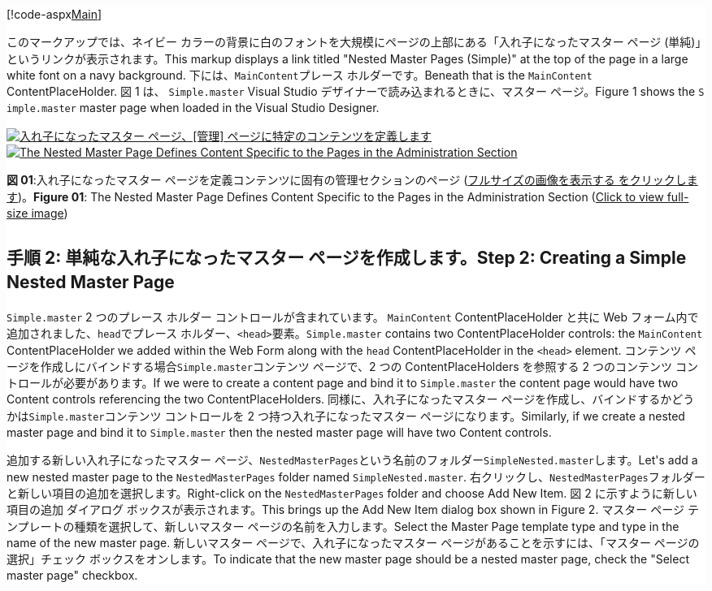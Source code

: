 
[!code-aspx[Main](nested-master-pages-vb/samples/sample2.aspx)]

<span data-ttu-id="2731f-169">このマークアップでは、ネイビー カラーの背景に白のフォントを大規模にページの上部にある「入れ子になったマスター ページ (単純)」というリンクが表示されます。</span><span class="sxs-lookup"><span data-stu-id="2731f-169">This markup displays a link titled "Nested Master Pages (Simple)" at the top of the page in a large white font on a navy background.</span></span> <span data-ttu-id="2731f-170">下には、`MainContent`プレース ホルダーです。</span><span class="sxs-lookup"><span data-stu-id="2731f-170">Beneath that is the `MainContent` ContentPlaceHolder.</span></span> <span data-ttu-id="2731f-171">図 1 は、 `Simple.master` Visual Studio デザイナーで読み込まれるときに、マスター ページ。</span><span class="sxs-lookup"><span data-stu-id="2731f-171">Figure 1 shows the `Simple.master` master page when loaded in the Visual Studio Designer.</span></span>


<span data-ttu-id="2731f-172">[![入れ子になったマスター ページ、[管理] ページに特定のコンテンツを定義します](nested-master-pages-vb/_static/image2.png)](nested-master-pages-vb/_static/image1.png)</span><span class="sxs-lookup"><span data-stu-id="2731f-172">[![The Nested Master Page Defines Content Specific to the Pages in the Administration Section](nested-master-pages-vb/_static/image2.png)](nested-master-pages-vb/_static/image1.png)</span></span>

<span data-ttu-id="2731f-173">**図 01**:入れ子になったマスター ページを定義コンテンツに固有の管理セクションのページ ([フルサイズの画像を表示する をクリックします](nested-master-pages-vb/_static/image3.png))。</span><span class="sxs-lookup"><span data-stu-id="2731f-173">**Figure 01**: The Nested Master Page Defines Content Specific to the Pages in the Administration Section ([Click to view full-size image](nested-master-pages-vb/_static/image3.png))</span></span>


## <a name="step-2-creating-a-simple-nested-master-page"></a><span data-ttu-id="2731f-174">手順 2: 単純な入れ子になったマスター ページを作成します。</span><span class="sxs-lookup"><span data-stu-id="2731f-174">Step 2: Creating a Simple Nested Master Page</span></span>

<span data-ttu-id="2731f-175">`Simple.master` 2 つのプレース ホルダー コントロールが含まれています。 `MainContent` ContentPlaceHolder と共に Web フォーム内で追加されました、`head`でプレース ホルダー、`<head>`要素。</span><span class="sxs-lookup"><span data-stu-id="2731f-175">`Simple.master` contains two ContentPlaceHolder controls: the `MainContent` ContentPlaceHolder we added within the Web Form along with the `head` ContentPlaceHolder in the `<head>` element.</span></span> <span data-ttu-id="2731f-176">コンテンツ ページを作成しにバインドする場合`Simple.master`コンテンツ ページで、2 つの ContentPlaceHolders を参照する 2 つのコンテンツ コントロールが必要があります。</span><span class="sxs-lookup"><span data-stu-id="2731f-176">If we were to create a content page and bind it to `Simple.master` the content page would have two Content controls referencing the two ContentPlaceHolders.</span></span> <span data-ttu-id="2731f-177">同様に、入れ子になったマスター ページを作成し、バインドするかどうかは`Simple.master`コンテンツ コントロールを 2 つ持つ入れ子になったマスター ページになります。</span><span class="sxs-lookup"><span data-stu-id="2731f-177">Similarly, if we create a nested master page and bind it to `Simple.master` then the nested master page will have two Content controls.</span></span>

<span data-ttu-id="2731f-178">追加する新しい入れ子になったマスター ページ、`NestedMasterPages`という名前のフォルダー`SimpleNested.master`します。</span><span class="sxs-lookup"><span data-stu-id="2731f-178">Let's add a new nested master page to the `NestedMasterPages` folder named `SimpleNested.master`.</span></span> <span data-ttu-id="2731f-179">右クリックし、`NestedMasterPages`フォルダーと新しい項目の追加を選択します。</span><span class="sxs-lookup"><span data-stu-id="2731f-179">Right-click on the `NestedMasterPages` folder and choose Add New Item.</span></span> <span data-ttu-id="2731f-180">図 2 に示すように新しい項目の追加 ダイアログ ボックスが表示されます。</span><span class="sxs-lookup"><span data-stu-id="2731f-180">This brings up the Add New Item dialog box shown in Figure 2.</span></span> <span data-ttu-id="2731f-181">マスター ページ テンプレートの種類を選択して、新しいマスター ページの名前を入力します。</span><span class="sxs-lookup"><span data-stu-id="2731f-181">Select the Master Page template type and type in the name of the new master page.</span></span> <span data-ttu-id="2731f-182">新しいマスター ページで、入れ子になったマスター ページがあることを示すには、「マスター ページの選択」チェック ボックスをオンします。</span><span class="sxs-lookup"><span data-stu-id="2731f-182">To indicate that the new master page should be a nested master page, check the "Select master page" checkbox.</span></span>
